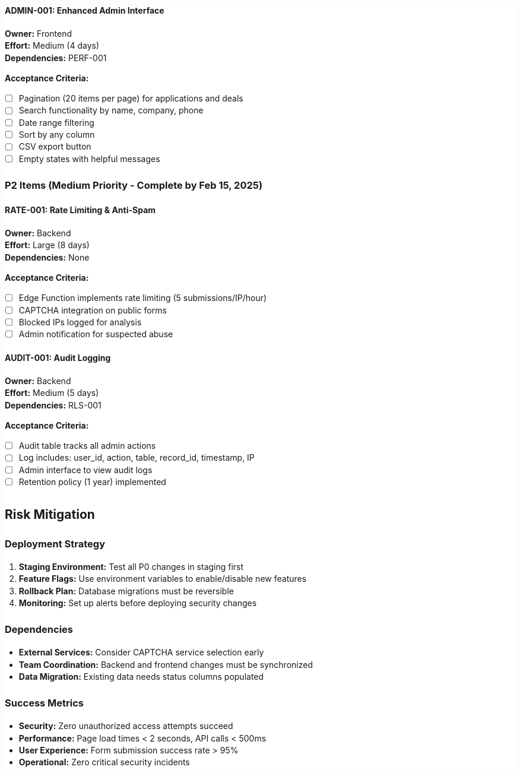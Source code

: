 #### ADMIN-001: Enhanced Admin Interface
**Owner:** Frontend  
**Effort:** Medium (4 days)  
**Dependencies:** PERF-001

**Acceptance Criteria:**
- [ ] Pagination (20 items per page) for applications and deals
- [ ] Search functionality by name, company, phone
- [ ] Date range filtering
- [ ] Sort by any column
- [ ] CSV export button
- [ ] Empty states with helpful messages

### P2 Items (Medium Priority - Complete by Feb 15, 2025)

#### RATE-001: Rate Limiting & Anti-Spam
**Owner:** Backend  
**Effort:** Large (8 days)  
**Dependencies:** None

**Acceptance Criteria:**
- [ ] Edge Function implements rate limiting (5 submissions/IP/hour)
- [ ] CAPTCHA integration on public forms
- [ ] Blocked IPs logged for analysis
- [ ] Admin notification for suspected abuse

#### AUDIT-001: Audit Logging
**Owner:** Backend  
**Effort:** Medium (5 days)  
**Dependencies:** RLS-001

**Acceptance Criteria:**
- [ ] Audit table tracks all admin actions
- [ ] Log includes: user_id, action, table, record_id, timestamp, IP
- [ ] Admin interface to view audit logs
- [ ] Retention policy (1 year) implemented

## Risk Mitigation

### Deployment Strategy
1. **Staging Environment:** Test all P0 changes in staging first
2. **Feature Flags:** Use environment variables to enable/disable new features
3. **Rollback Plan:** Database migrations must be reversible
4. **Monitoring:** Set up alerts before deploying security changes

### Dependencies
- **External Services:** Consider CAPTCHA service selection early
- **Team Coordination:** Backend and frontend changes must be synchronized
- **Data Migration:** Existing data needs status columns populated

### Success Metrics
- **Security:** Zero unauthorized access attempts succeed
- **Performance:** Page load times < 2 seconds, API calls < 500ms
- **User Experience:** Form submission success rate > 95%
- **Operational:** Zero critical security incidents
